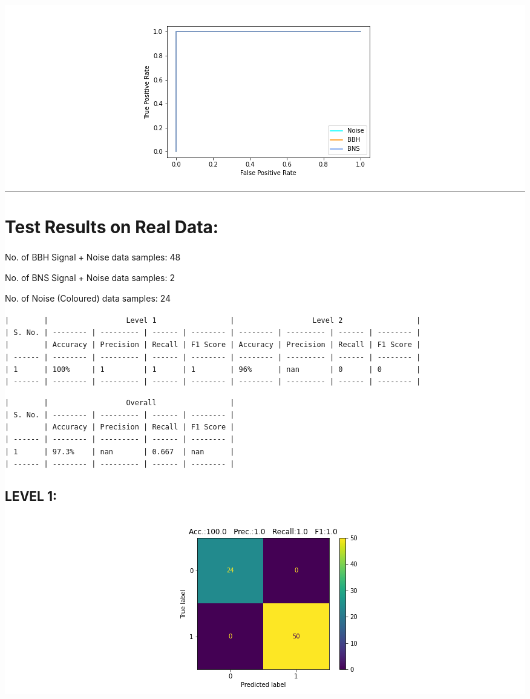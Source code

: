 <p align="center"> <img src="screenshots/gen_test_roc_1_overall.png"> </p>

<hr>

# Test Results on Real Data:
No. of BBH Signal + Noise data samples: 48

No. of BNS Signal + Noise data samples: 2

No. of Noise (Coloured) data samples: 24

```
|        |                  Level 1                 |                  Level 2                 |
| S. No. | -------- | --------- | ------ | -------- | -------- | --------- | ------ | -------- |
|        | Accuracy | Precision | Recall | F1 Score | Accuracy | Precision | Recall | F1 Score |
| ------ | -------- | --------- | ------ | -------- | -------- | --------- | ------ | -------- |
| 1      | 100%     | 1         | 1      | 1        | 96%      | nan       | 0      | 0        |
| ------ | -------- | --------- | ------ | -------- | -------- | --------- | ------ | -------- |
```

```
|        |                  Overall                 |
| S. No. | -------- | --------- | ------ | -------- |
|        | Accuracy | Precision | Recall | F1 Score |
| ------ | -------- | --------- | ------ | -------- |
| 1      | 97.3%    | nan       | 0.667  | nan      |
| ------ | -------- | --------- | ------ | -------- |
```

## LEVEL 1:
<p align="center"> <img src="screenshots/real_cm_1_level_1.png"> </p>
